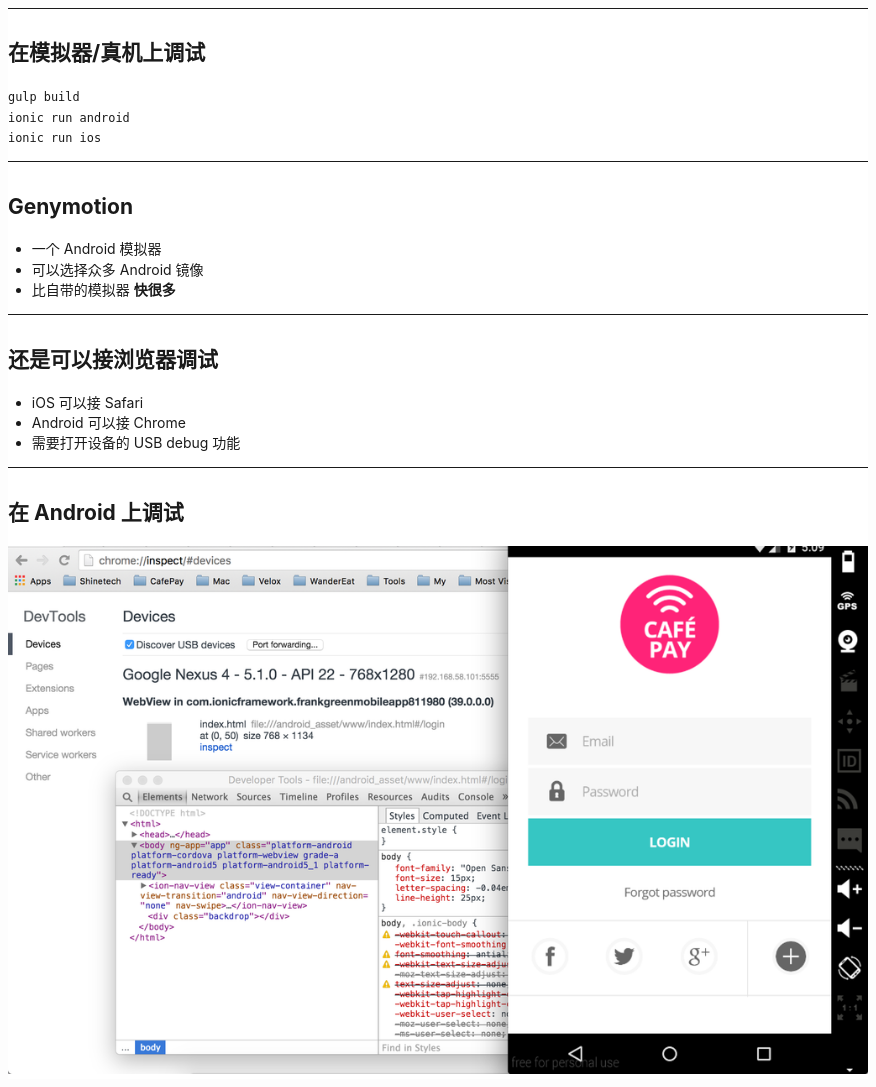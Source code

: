 
----

## 在模拟器/真机上调试

```bash
gulp build
ionic run android
ionic run ios
```

----

## Genymotion

- 一个 Android 模拟器
- 可以选择众多 Android 镜像
- 比自带的模拟器 **快很多**

----

## 还是可以接浏览器调试

- iOS 可以接 Safari
- Android 可以接 Chrome
- 需要打开设备的 USB debug 功能

----

## 在 Android 上调试

![android-debug](/img/android-debug.png)
